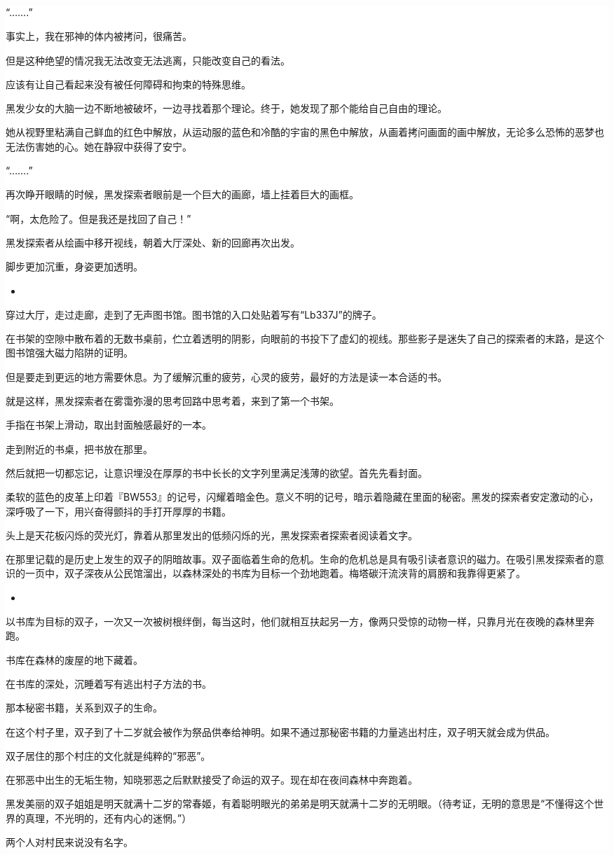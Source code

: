 “…….”

事实上，我在邪神的体内被拷问，很痛苦。

但是这种绝望的情况我无法改变无法逃离，只能改变自己的看法。

应该有让自己看起来没有被任何障碍和拘束的特殊思维。

黑发少女的大脑一边不断地被破坏，一边寻找着那个理论。终于，她发现了那个能给自己自由的理论。

她从视野里粘满自己鲜血的红色中解放，从运动服的蓝色和冷酷的宇宙的黑色中解放，从画着拷问画面的画中解放，无论多么恐怖的恶梦也无法伤害她的心。她在静寂中获得了安宁。

“…….”

再次睁开眼睛的时候，黑发探索者眼前是一个巨大的画廊，墙上挂着巨大的画框。

“啊，太危险了。但是我还是找回了自己！”

黑发探索者从绘画中移开视线，朝着大厅深处、新的回廊再次出发。

脚步更加沉重，身姿更加透明。

*

穿过大厅，走过走廊，走到了无声图书馆。图书馆的入口处贴着写有“Lb337J”的牌子。

在书架的空隙中散布着的无数书桌前，伫立着透明的阴影，向眼前的书投下了虚幻的视线。那些影子是迷失了自己的探索者的末路，是这个图书馆强大磁力陷阱的证明。

但是要走到更远的地方需要休息。为了缓解沉重的疲劳，心灵的疲劳，最好的方法是读一本合适的书。

就是这样，黑发探索者在雾霭弥漫的思考回路中思考着，来到了第一个书架。

手指在书架上滑动，取出封面触感最好的一本。

走到附近的书桌，把书放在那里。

然后就把一切都忘记，让意识埋没在厚厚的书中长长的文字列里满足浅薄的欲望。首先先看封面。

柔软的蓝色的皮革上印着『BW553』的记号，闪耀着暗金色。意义不明的记号，暗示着隐藏在里面的秘密。黑发的探索者安定激动的心，深呼吸了一下，用兴奋得颤抖的手打开厚厚的书籍。

头上是天花板闪烁的荧光灯，靠着从那里发出的低频闪烁的光，黑发探索者探索者阅读着文字。

在那里记载的是历史上发生的双子的阴暗故事。双子面临着生命的危机。生命的危机总是具有吸引读者意识的磁力。在吸引黑发探索者的意识的一页中，双子深夜从公民馆溜出，以森林深处的书库为目标一个劲地跑着。梅塔碳汗流浃背的肩膀和我靠得更紧了。

*

以书库为目标的双子，一次又一次被树根绊倒，每当这时，他们就相互扶起另一方，像两只受惊的动物一样，只靠月光在夜晚的森林里奔跑。

书库在森林的废屋的地下藏着。

在书库的深处，沉睡着写有逃出村子方法的书。

那本秘密书籍，关系到双子的生命。

在这个村子里，双子到了十二岁就会被作为祭品供奉给神明。如果不通过那秘密书籍的力量逃出村庄，双子明天就会成为供品。

双子居住的那个村庄的文化就是纯粹的“邪恶”。

在邪恶中出生的无垢生物，知晓邪恶之后默默接受了命运的双子。现在却在夜间森林中奔跑着。

黑发美丽的双子姐姐是明天就满十二岁的常春姬，有着聪明眼光的弟弟是明天就满十二岁的无明眼。（待考证，无明的意思是“不懂得这个世界的真理，不光明的，还有内心的迷惘。”）

两个人对村民来说没有名字。
